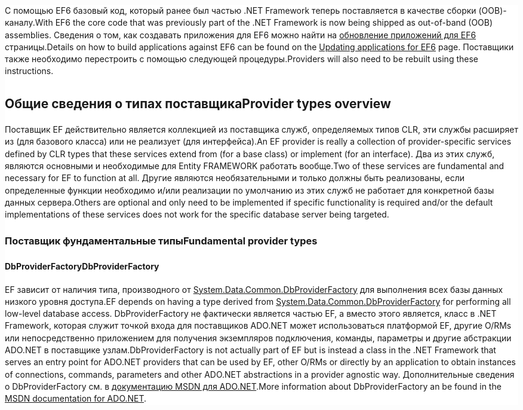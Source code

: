 <span data-ttu-id="1d5df-109">С помощью EF6 базовый код, который ранее был частью .NET Framework теперь поставляется в качестве сборки (OOB)-каналу.</span><span class="sxs-lookup"><span data-stu-id="1d5df-109">With EF6 the core code that was previously part of the .NET Framework is now being shipped as out-of-band (OOB) assemblies.</span></span> <span data-ttu-id="1d5df-110">Сведения о том, как создавать приложения для EF6 можно найти на [обновление приложений для EF6](~/ef6/what-is-new/upgrading-to-ef6.md) страницы.</span><span class="sxs-lookup"><span data-stu-id="1d5df-110">Details on how to build applications against EF6 can be found on the [Updating applications for EF6](~/ef6/what-is-new/upgrading-to-ef6.md) page.</span></span> <span data-ttu-id="1d5df-111">Поставщики также необходимо перестроить с помощью следующей процедуры.</span><span class="sxs-lookup"><span data-stu-id="1d5df-111">Providers will also need to be rebuilt using these instructions.</span></span>

## <a name="provider-types-overview"></a><span data-ttu-id="1d5df-112">Общие сведения о типах поставщика</span><span class="sxs-lookup"><span data-stu-id="1d5df-112">Provider types overview</span></span>

<span data-ttu-id="1d5df-113">Поставщик EF действительно является коллекцией из поставщика служб, определяемых типов CLR, эти службы расширяет из (для базового класса) или не реализует (для интерфейса).</span><span class="sxs-lookup"><span data-stu-id="1d5df-113">An EF provider is really a collection of provider-specific services defined by CLR types that these services extend from (for a base class) or implement (for an interface).</span></span> <span data-ttu-id="1d5df-114">Два из этих служб, являются основными и необходимые для Entity FRAMEWORK работать вообще.</span><span class="sxs-lookup"><span data-stu-id="1d5df-114">Two of these services are fundamental and necessary for EF to function at all.</span></span> <span data-ttu-id="1d5df-115">Другие являются необязательными и только должны быть реализованы, если определенные функции необходимо и/или реализации по умолчанию из этих служб не работает для конкретной базы данных сервера.</span><span class="sxs-lookup"><span data-stu-id="1d5df-115">Others are optional and only need to be implemented if specific functionality is required and/or the default implementations of these services does not work for the specific database server being targeted.</span></span>

### <a name="fundamental-provider-types"></a><span data-ttu-id="1d5df-116">Поставщик фундаментальные типы</span><span class="sxs-lookup"><span data-stu-id="1d5df-116">Fundamental provider types</span></span>

#### <a name="dbproviderfactory"></a><span data-ttu-id="1d5df-117">DbProviderFactory</span><span class="sxs-lookup"><span data-stu-id="1d5df-117">DbProviderFactory</span></span>

<span data-ttu-id="1d5df-118">EF зависит от наличия типа, производного от [System.Data.Common.DbProviderFactory](http://msdn.microsoft.com/en-us/library/system.data.common.dbproviderfactory.aspx) для выполнения всех базы данных низкого уровня доступа.</span><span class="sxs-lookup"><span data-stu-id="1d5df-118">EF depends on having a type derived from [System.Data.Common.DbProviderFactory](http://msdn.microsoft.com/en-us/library/system.data.common.dbproviderfactory.aspx) for performing all low-level database access.</span></span> <span data-ttu-id="1d5df-119">DbProviderFactory не фактически является частью EF, а вместо этого является, класс в .NET Framework, которая служит точкой входа для поставщиков ADO.NET может использоваться платформой EF, другие O/RMs или непосредственно приложением для получения экземпляров подключения, команды, параметры и другие абстракции ADO.NET в поставщике узлам.</span><span class="sxs-lookup"><span data-stu-id="1d5df-119">DbProviderFactory is not actually part of EF but is instead a class in the .NET Framework that serves an entry point for ADO.NET providers that can be used by EF, other O/RMs or directly by an application to obtain instances of connections, commands, parameters and other ADO.NET abstractions in a provider agnostic way.</span></span> <span data-ttu-id="1d5df-120">Дополнительные сведения о DbProviderFactory см. в [документацию MSDN для ADO.NET](http://msdn.microsoft.com/en-us/library/a6cd7c08.aspx).</span><span class="sxs-lookup"><span data-stu-id="1d5df-120">More information about DbProviderFactory an be found in the [MSDN documentation for ADO.NET](http://msdn.microsoft.com/en-us/library/a6cd7c08.aspx).</span></span>

